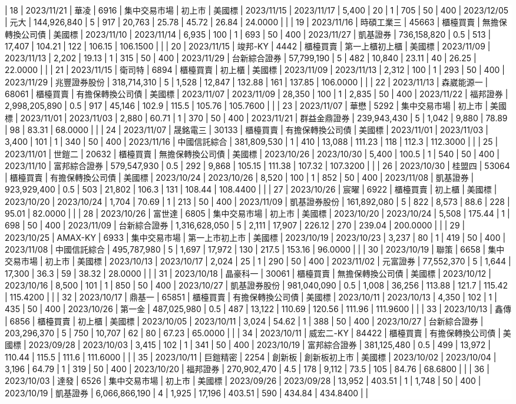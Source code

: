 | 18 | 2023/11/21 | 華凌      | 6916  | 集中交易市場 | 初上市      | 美國標  | 2023/11/15 | 2023/11/17 | 5,400   | 20        | 1            | 705          | 50       | 400           | 2023/12/05    | 元大      | 144,926,840   | 5         | 917   | 20,763    | 25.78     | 45.72     | 26.84       | 24.0000  |               |
| 19 | 2023/11/16 | 時碩工業三   | 45663 | 櫃檯買賣   | 無擔保轉換公司債 | 美國標  | 2023/11/10 | 2023/11/14 | 6,935   | 100       | 1            | 693          | 50       | 400           | 2023/11/27    | 凱基證券    | 736,158,820   | 0.5       | 513   | 17,407    | 104.21    | 122       | 106.15      | 106.1500 |               |
| 20 | 2023/11/15 | 竣邦-KY   | 4442  | 櫃檯買賣   | 第一上櫃初上櫃  | 美國標  | 2023/11/09 | 2023/11/13 | 2,202   | 19.13     | 1            | 315          | 50       | 400           | 2023/11/29    | 台新綜合證券  | 57,799,190    | 5         | 482   | 10,840    | 23.11     | 40        | 26.25       | 22.0000  |               |
| 21 | 2023/11/15 | 衛司特     | 6894  | 櫃檯買賣   | 初上櫃      | 美國標  | 2023/11/09 | 2023/11/13 | 2,312   | 100       | 1            | 293          | 50       | 400           | 2023/11/29    | 兆豐證券股份  | 318,714,310   | 5         | 1,528 | 12,847    | 132.88    | 161       | 137.85      | 106.0000 |               |
| 22 | 2023/11/13 | 森崴能源一   | 68061 | 櫃檯買賣   | 有擔保轉換公司債 | 美國標  | 2023/11/07 | 2023/11/09 | 28,350  | 100       | 1            | 2,835        | 50       | 400           | 2023/11/22    | 福邦證券    | 2,998,205,890 | 0.5       | 917   | 45,146    | 102.9     | 115.5     | 105.76      | 105.7600 |               |
| 23 | 2023/11/07 | 華懋      | 5292  | 集中交易市場 | 初上市      | 美國標  | 2023/11/01 | 2023/11/03 | 2,880   | 60.71     | 1            | 370          | 50       | 400           | 2023/11/21    | 群益金鼎證券  | 239,943,430   | 5         | 1,042 | 9,880     | 78.89     | 98        | 83.31       | 68.0000  |               |
| 24 | 2023/11/07 | 晟銘電三    | 30133 | 櫃檯買賣   | 有擔保轉換公司債 | 美國標  | 2023/11/01 | 2023/11/03 | 3,400   | 101       | 1            | 340          | 50       | 400           | 2023/11/16    | 中國信託綜合  | 381,809,530   | 1         | 410   | 13,088    | 111.23    | 118       | 112.3       | 112.3000 |               |
| 25 | 2023/11/01 | 世鎧二     | 20632 | 櫃檯買賣   | 無擔保轉換公司債 | 美國標  | 2023/10/26 | 2023/10/30 | 5,400   | 100.5     | 1            | 540          | 50       | 400           | 2023/11/10    | 富邦綜合證券  | 579,547,930   | 0.5       | 292   | 9,868     | 105.15    | 111.38    | 107.32      | 107.3200 |               |
| 26 | 2023/10/30 | 桂盟四     | 53064 | 櫃檯買賣   | 有擔保轉換公司債 | 美國標  | 2023/10/24 | 2023/10/26 | 8,520   | 100       | 1            | 852          | 50       | 400           | 2023/11/08    | 凱基證券    | 923,929,400   | 0.5       | 503   | 21,802    | 106.3     | 131       | 108.44      | 108.4400 |               |
| 27 | 2023/10/26 | 宸曜      | 6922  | 櫃檯買賣   | 初上櫃      | 美國標  | 2023/10/20 | 2023/10/24 | 1,704   | 70.69     | 1            | 213          | 50       | 400           | 2023/11/09    | 凱基證券股份  | 161,892,080   | 5         | 822   | 8,573     | 88.6      | 228       | 95.01       | 82.0000  |               |
| 28 | 2023/10/26 | 富世達     | 6805  | 集中交易市場 | 初上市      | 美國標  | 2023/10/20 | 2023/10/24 | 5,508   | 175.44    | 1            | 698          | 50       | 400           | 2023/11/09    | 台新綜合證券  | 1,316,628,050 | 5         | 2,111 | 17,907    | 226.12    | 270       | 239.04      | 200.0000 |               |
| 29 | 2023/10/25 | AMAX-KY | 6933  | 集中交易市場 | 第一上市初上市  | 美國標  | 2023/10/19 | 2023/10/23 | 3,237   | 80        | 1            | 419          | 50       | 400           | 2023/11/08    | 中國信託綜合  | 495,787,980   | 5         | 1,697 | 17,972    | 130       | 217.5     | 153.16      | 96.0000  |               |
| 30 | 2023/10/19 | 聯策      | 6658  | 集中交易市場 | 初上市      | 美國標  | 2023/10/13 | 2023/10/17 | 2,024   | 25        | 1            | 290          | 50       | 400           | 2023/11/02    | 元富證券    | 77,552,370    | 5         | 1,644 | 17,300    | 36.3      | 59        | 38.32       | 28.0000  |               |
| 31 | 2023/10/18 | 晶豪科一    | 30061 | 櫃檯買賣   | 無擔保轉換公司債 | 美國標  | 2023/10/12 | 2023/10/16 | 8,500   | 101       | 1            | 850          | 50       | 400           | 2023/10/27    | 凱基證券股份  | 981,040,090   | 0.5       | 1,008 | 36,256    | 113.88    | 121.7     | 115.42      | 115.4200 |               |
| 32 | 2023/10/17 | 鼎基一     | 65851 | 櫃檯買賣   | 有擔保轉換公司債 | 美國標  | 2023/10/11 | 2023/10/13 | 4,350   | 102       | 1            | 435          | 50       | 400           | 2023/10/26    | 第一金     | 487,025,980   | 0.5       | 487   | 13,122    | 110.69    | 120.56    | 111.96      | 111.9600 |               |
| 33 | 2023/10/13 | 鑫傳      | 6856  | 櫃檯買賣   | 初上櫃      | 美國標  | 2023/10/05 | 2023/10/11 | 3,024   | 54.62     | 1            | 388          | 50       | 400           | 2023/10/27    | 台新綜合證券  | 203,296,370   | 5         | 750   | 10,707    | 62        | 80        | 67.23       | 65.0000  |               |
| 34 | 2023/10/11 | 威宏二-KY  | 84422 | 櫃檯買賣   | 有擔保轉換公司債 | 美國標  | 2023/09/28 | 2023/10/03 | 3,415   | 102       | 1            | 341          | 50       | 400           | 2023/10/19    | 富邦綜合證券  | 381,125,480   | 0.5       | 499   | 13,972    | 110.44    | 115.5     | 111.6       | 111.6000 |               |
| 35 | 2023/10/11 | 巨鎧精密    | 2254  | 創新板    | 創新板初上市   | 美國標  | 2023/10/02 | 2023/10/04 | 3,196   | 64.79     | 1            | 319          | 50       | 400           | 2023/10/20    | 福邦證券    | 270,902,470   | 4.5       | 178   | 9,112     | 73.5      | 105       | 84.76       | 68.6800  |               |
| 36 | 2023/10/03 | 達發      | 6526  | 集中交易市場 | 初上市      | 美國標  | 2023/09/26 | 2023/09/28 | 13,952  | 403.51    | 1            | 1,748        | 50       | 400           | 2023/10/19    | 凱基證券    | 6,066,866,190 | 4         | 1,925 | 17,196    | 403.51    | 590       | 434.84      | 434.8400 |               |